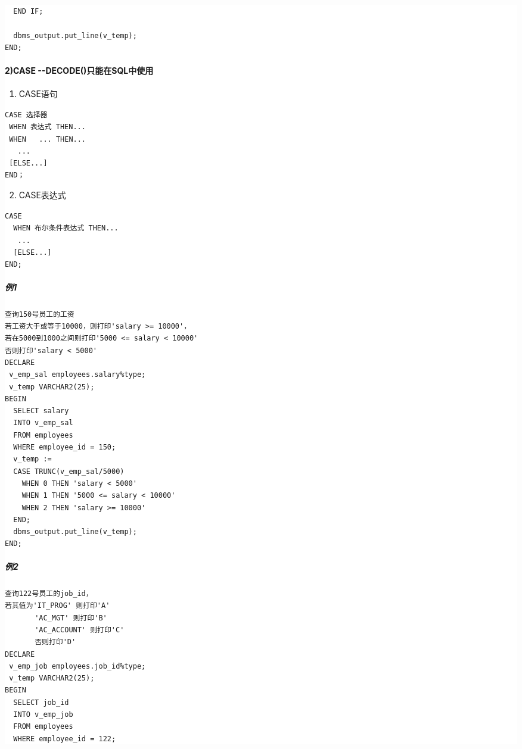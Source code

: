```
  END IF;
  
  dbms_output.put_line(v_temp);
END;
```

#### 2)CASE  --DECODE()只能在SQL中使用

1. CASE语句
```
CASE 选择器
 WHEN 表达式 THEN...
 WHEN   ... THEN...
   ...
 [ELSE...]
END；
```
2. CASE表达式
```
CASE
  WHEN 布尔条件表达式 THEN...
   ...
  [ELSE...]
END;
```
##### 例1
```
查询150号员工的工资
若工资大于或等于10000，则打印'salary >= 10000'，
若在5000到1000之间则打印'5000 <= salary < 10000'
否则打印'salary < 5000'
DECLARE
 v_emp_sal employees.salary%type;
 v_temp VARCHAR2(25);
BEGIN
  SELECT salary
  INTO v_emp_sal
  FROM employees
  WHERE employee_id = 150;
  v_temp :=
  CASE TRUNC(v_emp_sal/5000)
    WHEN 0 THEN 'salary < 5000'
    WHEN 1 THEN '5000 <= salary < 10000'
    WHEN 2 THEN 'salary >= 10000'
  END;
  dbms_output.put_line(v_temp);
END;
```

##### 例2

```
查询122号员工的job_id，
若其值为'IT_PROG' 则打印'A'
       'AC_MGT' 则打印'B'
       'AC_ACCOUNT' 则打印'C'
       否则打印'D'
DECLARE
 v_emp_job employees.job_id%type;
 v_temp VARCHAR2(25);
BEGIN
  SELECT job_id
  INTO v_emp_job
  FROM employees
  WHERE employee_id = 122;
```